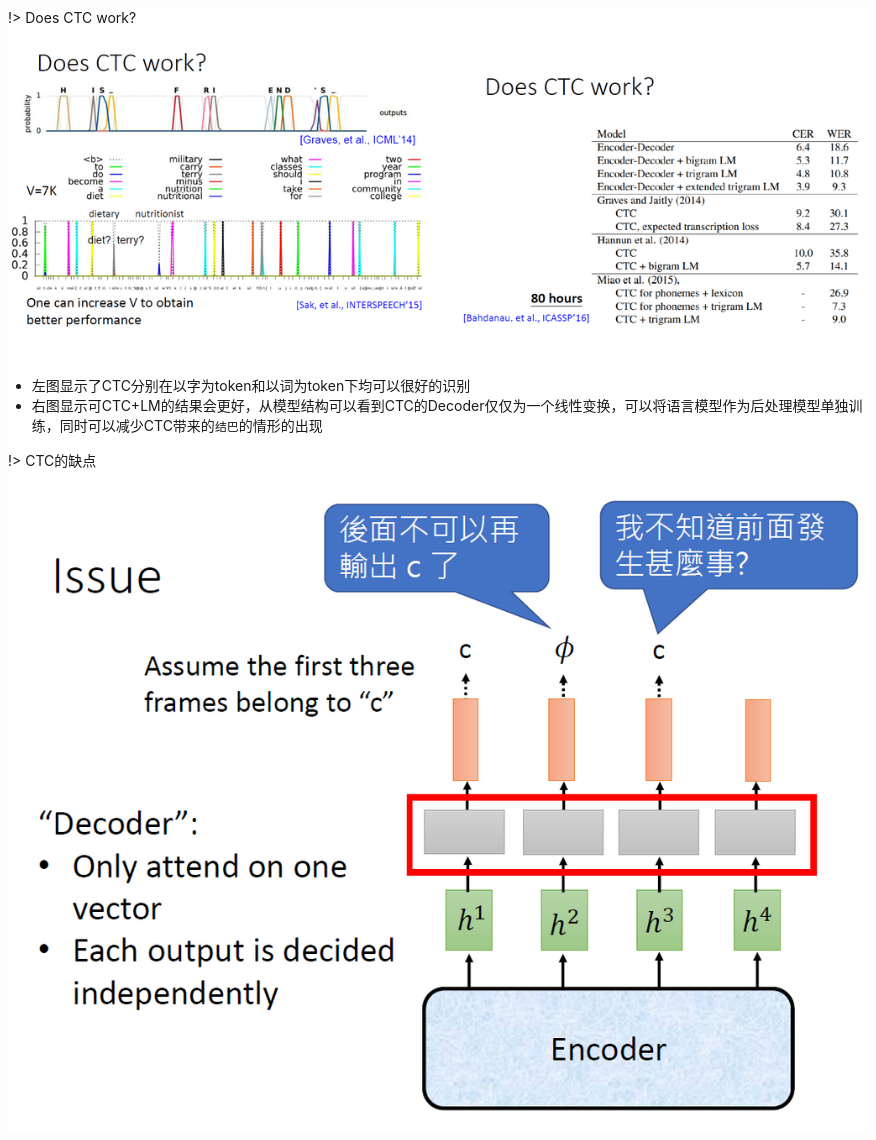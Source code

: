 !> Does CTC work?

<div align=center>
    <img src="zh-cn/img/ch1/class3/p6.png" /> 
</div>

+ 左图显示了CTC分别在以字为token和以词为token下均可以很好的识别
+ 右图显示可CTC+LM的结果会更好，从模型结构可以看到CTC的Decoder仅仅为一个线性变换，可以将语言模型作为后处理模型单独训练，同时可以减少CTC带来的`结巴`的情形的出现

!> CTC的缺点

<div align=center>
    <img src="zh-cn/img/ch1/class3/p7.png" /> 
</div>
